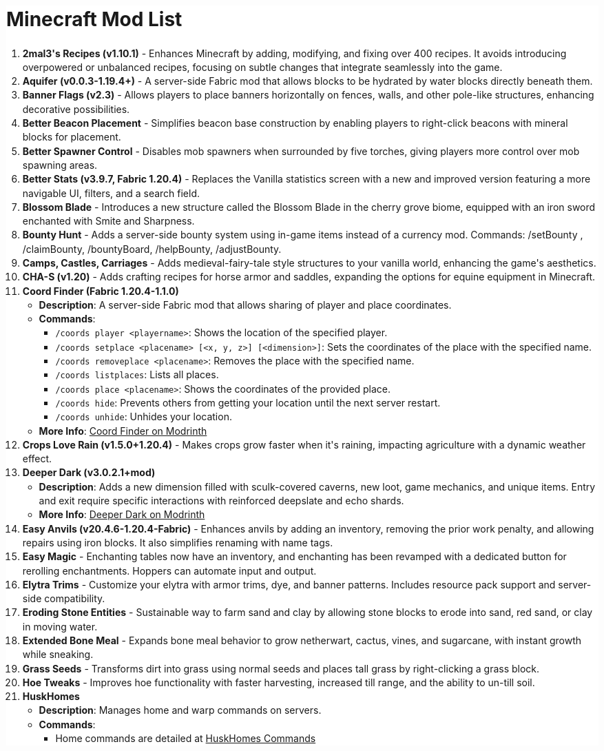 # Minecraft Mod List

1. **2mal3's Recipes (v1.10.1)** - Enhances Minecraft by adding, modifying, and fixing over 400 recipes. It avoids introducing overpowered or unbalanced recipes, focusing on subtle changes that integrate seamlessly into the game.
2. **Aquifer (v0.0.3-1.19.4+)** - A server-side Fabric mod that allows blocks to be hydrated by water blocks directly beneath them.
3. **Banner Flags (v2.3)** - Allows players to place banners horizontally on fences, walls, and other pole-like structures, enhancing decorative possibilities.
4. **Better Beacon Placement** - Simplifies beacon base construction by enabling players to right-click beacons with mineral blocks for placement.
5. **Better Spawner Control** - Disables mob spawners when surrounded by five torches, giving players more control over mob spawning areas.
6. **Better Stats (v3.9.7, Fabric 1.20.4)** - Replaces the Vanilla statistics screen with a new and improved version featuring a more navigable UI, filters, and a search field.
7. **Blossom Blade** - Introduces a new structure called the Blossom Blade in the cherry grove biome, equipped with an iron sword enchanted with Smite and Sharpness.
8. **Bounty Hunt** - Adds a server-side bounty system using in-game items instead of a currency mod. Commands: /setBounty <player>, /claimBounty, /bountyBoard, /helpBounty, /adjustBounty.
9. **Camps, Castles, Carriages** - Adds medieval-fairy-tale style structures to your vanilla world, enhancing the game's aesthetics.
10. **CHA-S (v1.20)** - Adds crafting recipes for horse armor and saddles, expanding the options for equine equipment in Minecraft.
11. **Coord Finder (Fabric 1.20.4-1.1.0)**
    - **Description**: A server-side Fabric mod that allows sharing of player and place coordinates.
    - **Commands**:
        - `/coords player <playername>`: Shows the location of the specified player.
        - `/coords setplace <placename> [<x, y, z>] [<dimension>]`: Sets the coordinates of the place with the specified name.
        - `/coords removeplace <placename>`: Removes the place with the specified name.
        - `/coords listplaces`: Lists all places.
        - `/coords place <placename>`: Shows the coordinates of the provided place.
        - `/coords hide`: Prevents others from getting your location until the next server restart.
        - `/coords unhide`: Unhides your location.
    - **More Info**: [Coord Finder on Modrinth](https://modrinth.com/mod/coord-finder)
12. **Crops Love Rain (v1.5.0+1.20.4)** - Makes crops grow faster when it's raining, impacting agriculture with a dynamic weather effect.
13. **Deeper Dark (v3.0.2.1+mod)**
    - **Description**: Adds a new dimension filled with sculk-covered caverns, new loot, game mechanics, and unique items. Entry and exit require specific interactions with reinforced deepslate and echo shards.
    - **More Info**: [Deeper Dark on Modrinth](https://modrinth.com/mod/deeper-dark)
14. **Easy Anvils (v20.4.6-1.20.4-Fabric)** - Enhances anvils by adding an inventory, removing the prior work penalty, and allowing repairs using iron blocks. It also simplifies renaming with name tags.
15. **Easy Magic** - Enchanting tables now have an inventory, and enchanting has been revamped with a dedicated button for rerolling enchantments. Hoppers can automate input and output.
16. **Elytra Trims** - Customize your elytra with armor trims, dye, and banner patterns. Includes resource pack support and server-side compatibility.
17. **Eroding Stone Entities** - Sustainable way to farm sand and clay by allowing stone blocks to erode into sand, red sand, or clay in moving water.
18. **Extended Bone Meal** - Expands bone meal behavior to grow netherwart, cactus, vines, and sugarcane, with instant growth while sneaking.
19. **Grass Seeds** - Transforms dirt into grass using normal seeds and places tall grass by right-clicking a grass block.
20. **Hoe Tweaks** - Improves hoe functionality with faster harvesting, increased till range, and the ability to un-till soil.
21. **HuskHomes**
    - **Description**: Manages home and warp commands on servers.
    - **Commands**:
        - Home commands are detailed at [HuskHomes Commands](https://modrinth.com/plugin/huskhomes/versions)